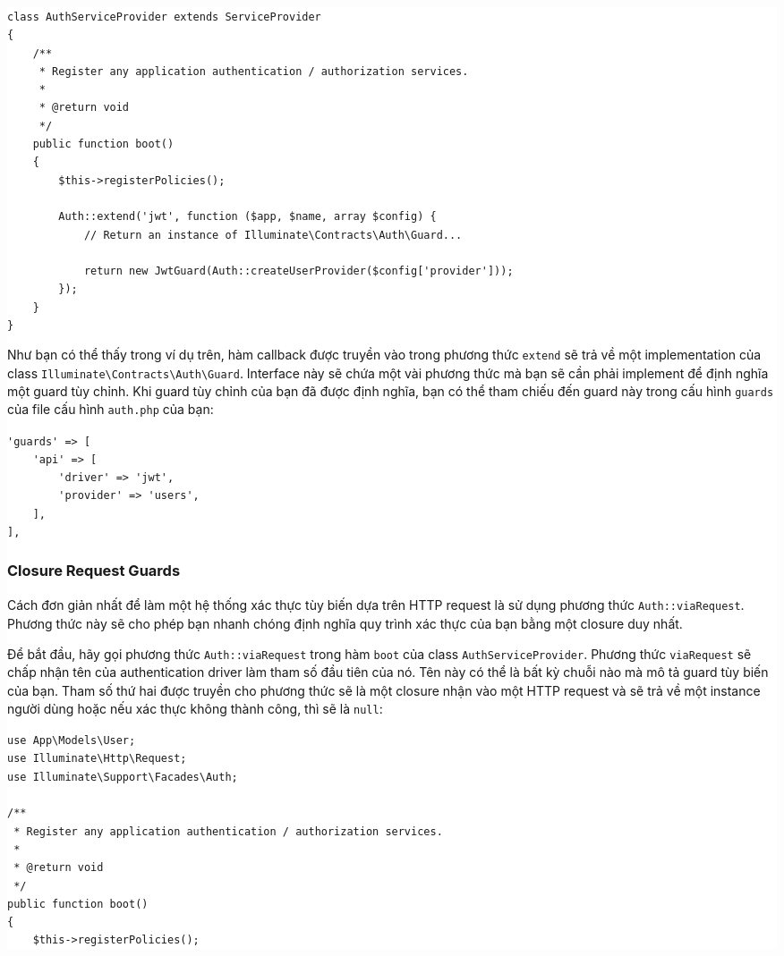     class AuthServiceProvider extends ServiceProvider
    {
        /**
         * Register any application authentication / authorization services.
         *
         * @return void
         */
        public function boot()
        {
            $this->registerPolicies();

            Auth::extend('jwt', function ($app, $name, array $config) {
                // Return an instance of Illuminate\Contracts\Auth\Guard...

                return new JwtGuard(Auth::createUserProvider($config['provider']));
            });
        }
    }

Như bạn có thể thấy trong ví dụ trên, hàm callback được truyền vào trong phương thức `extend` sẽ trả về một implementation của class `Illuminate\Contracts\Auth\Guard`. Interface này sẽ chứa một vài phương thức mà bạn sẽ cần phải implement để định nghĩa một guard tùy chỉnh. Khi guard tùy chỉnh của bạn đã được định nghĩa, bạn có thể tham chiếu đến guard này trong cấu hình `guards` của file cấu hình `auth.php` của bạn:

    'guards' => [
        'api' => [
            'driver' => 'jwt',
            'provider' => 'users',
        ],
    ],

<a name="closure-request-guards"></a>
### Closure Request Guards

Cách đơn giản nhất để làm một hệ thống xác thực tùy biến dựa trên HTTP request là sử dụng phương thức `Auth::viaRequest`. Phương thức này sẽ cho phép bạn nhanh chóng định nghĩa quy trình xác thực của bạn bằng một closure duy nhất.

Để bắt đầu, hãy gọi phương thức `Auth::viaRequest` trong hàm `boot` của class `AuthServiceProvider`. Phương thức `viaRequest` sẽ chấp nhận tên của authentication driver làm tham số đầu tiên của nó. Tên này có thể là bất kỳ chuỗi nào mà mô tả guard tùy biến của bạn. Tham số thứ hai được truyền cho phương thức sẽ là một closure nhận vào một HTTP request và sẽ trả về một instance người dùng hoặc nếu xác thực không thành công, thì sẽ là `null`:

    use App\Models\User;
    use Illuminate\Http\Request;
    use Illuminate\Support\Facades\Auth;

    /**
     * Register any application authentication / authorization services.
     *
     * @return void
     */
    public function boot()
    {
        $this->registerPolicies();
